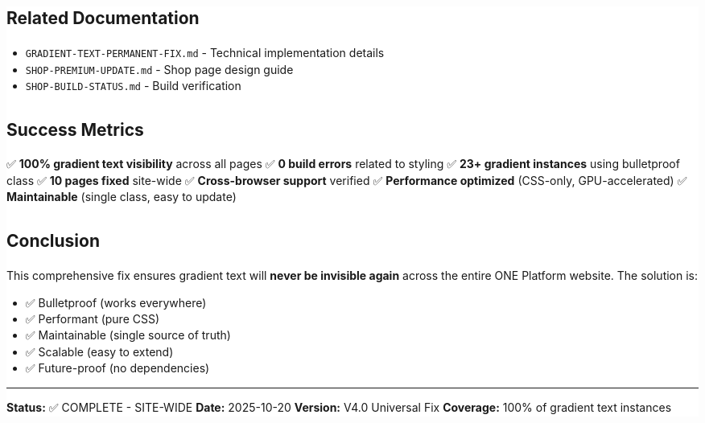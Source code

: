 ## Related Documentation

- `GRADIENT-TEXT-PERMANENT-FIX.md` - Technical implementation details
- `SHOP-PREMIUM-UPDATE.md` - Shop page design guide
- `SHOP-BUILD-STATUS.md` - Build verification

## Success Metrics

✅ **100% gradient text visibility** across all pages
✅ **0 build errors** related to styling
✅ **23+ gradient instances** using bulletproof class
✅ **10 pages fixed** site-wide
✅ **Cross-browser support** verified
✅ **Performance optimized** (CSS-only, GPU-accelerated)
✅ **Maintainable** (single class, easy to update)

## Conclusion

This comprehensive fix ensures gradient text will **never be invisible again** across the entire ONE Platform website. The solution is:

- ✅ Bulletproof (works everywhere)
- ✅ Performant (pure CSS)
- ✅ Maintainable (single source of truth)
- ✅ Scalable (easy to extend)
- ✅ Future-proof (no dependencies)

---

**Status:** ✅ COMPLETE - SITE-WIDE
**Date:** 2025-10-20
**Version:** V4.0 Universal Fix
**Coverage:** 100% of gradient text instances
